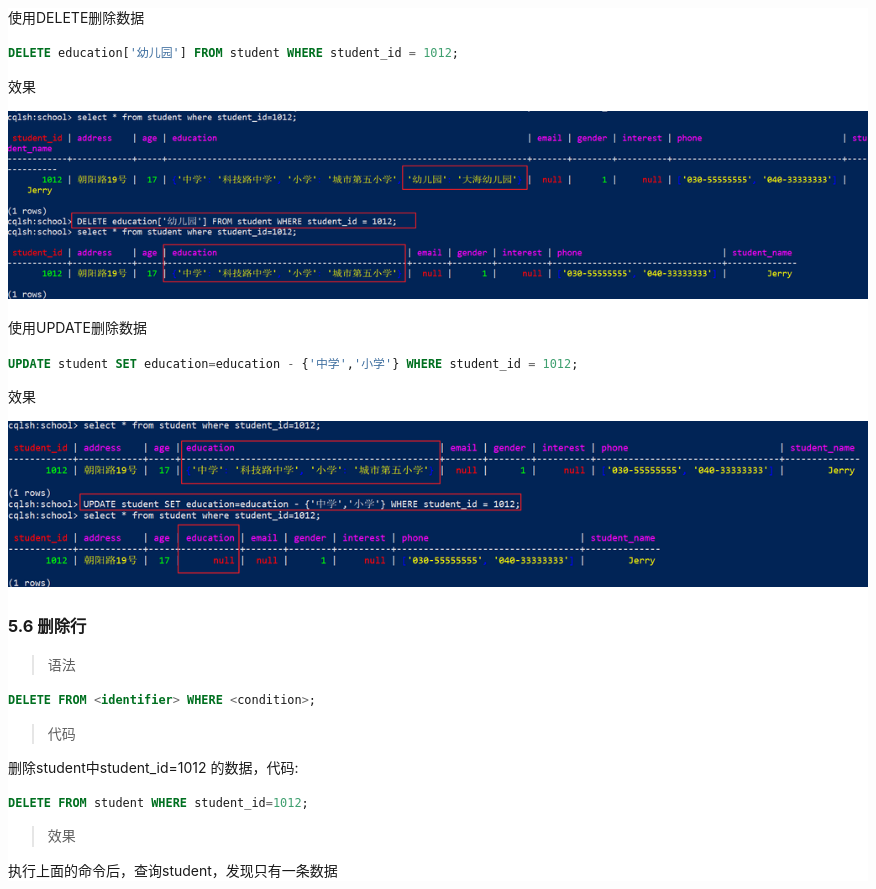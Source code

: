 使用DELETE删除数据

```sql
DELETE education['幼儿园'] FROM student WHERE student_id = 1012;
```

效果

![](assets/1590829640.png)

使用UPDATE删除数据

```sql
UPDATE student SET education=education - {'中学','小学'} WHERE student_id = 1012;
```

效果

![](assets/1590829704.png)

### 5.6 删除行

> 语法

```sql
DELETE FROM <identifier> WHERE <condition>;
```

> 代码

删除student中student_id=1012 的数据，代码:

```sql
DELETE FROM student WHERE student_id=1012;
```

> 效果

执行上面的命令后，查询student，发现只有一条数据
